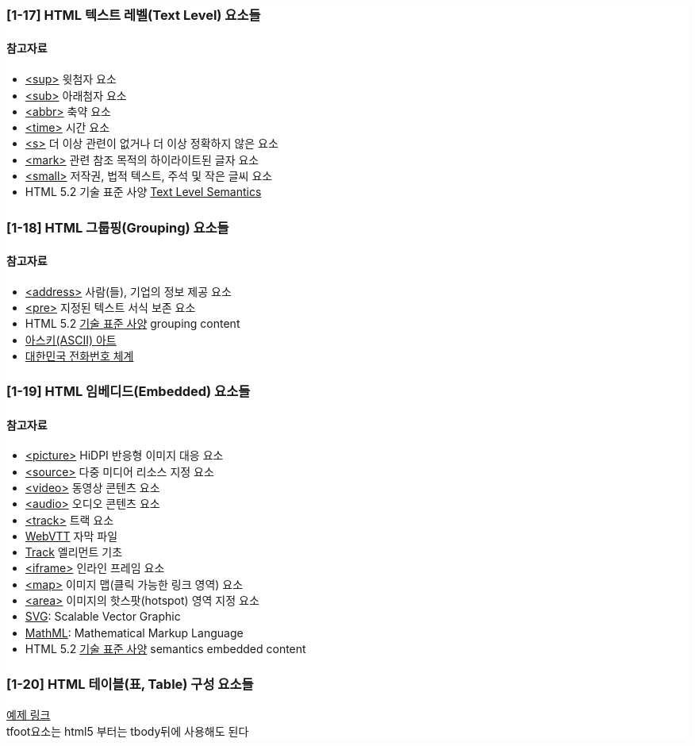 ### [1-17] HTML 텍스트 레벨(Text Level) 요소들

#### 참고자료
- [&lt;sup&gt;](https://developer.mozilla.org/ko/docs/Web/HTML/Element/sup) 윗첨자 요소
- [&lt;sub&gt;](https://developer.mozilla.org/ko/docs/Web/HTML/Element/sub) 아래첨자 요소
- [&lt;abbr&gt;](https://developer.mozilla.org/ko/docs/Web/HTML/Element/abbr) 축약 요소
- [&lt;time&gt;](https://developer.mozilla.org/ko/docs/Web/HTML/Element/time) 시간 요소
- [&lt;s&gt;](https://developer.mozilla.org/ko/docs/Web/HTML/Element/s) 더 이상 관련이 없거나 더 이상 정확하지 않은 요소
- [&lt;mark&gt;](https://developer.mozilla.org/ko/docs/Web/HTML/Element/mark) 관련 참조 목적의 하이라이트된 글자 요소
- [&lt;small&gt;](https://developer.mozilla.org/ko/docs/Web/HTML/Element/small) 저작권, 법적 텍스트, 주석 및 작은 글씨 요소
- HTML 5.2 기술 표준 사양 [Text Level Semantics](https://www.w3.org/TR/html/textlevel-semantics.html#textlevel-semantics)
    
### [1-18] HTML 그룹핑(Grouping) 요소들

#### 참고자료
- [&lt;address&gt;](https://developer.mozilla.org/ko/docs/Web/HTML/Element/address) 사람(들), 기업의 정보 제공 요소
- [&lt;pre&gt;](https://developer.mozilla.org/ko/docs/Web/HTML/Element/pre) 지정된 텍스트 서식 보존 요소
- HTML 5.2 [기술 표준 사양](https://www.w3.org/TR/html/grouping-content.html) grouping content
- [아스키(ASCII) 아트](https://ko.wikipedia.org/wiki/%EC%95%84%EC%8A%A4%ED%82%A4_%EC%95%84%ED%8A%B8)
- [대한민국 전화번호 체계](https://ko.wikipedia.org/wiki/%EB%8C%80%ED%95%9C%EB%AF%BC%EA%B5%AD%EC%9D%98_%EC%A0%84%ED%99%94%EB%B2%88%ED%98%B8_%EC%B2%B4%EA%B3%84)

### [1-19] HTML 임베디드(Embedded) 요소들

#### 참고자료
- [&lt;picture&gt;](https://developer.mozilla.org/ko/docs/Web/HTML/Element/picture) HiDPI 반응형 이미지 대응 요소
- [&lt;source&gt;](https://developer.mozilla.org/ko/docs/Web/HTML/Element/source) 다중 미디어 리소스 지정 요소
- [&lt;video&gt;](https://developer.mozilla.org/ko/docs/Web/HTML/Element/video) 동영상 콘텐츠 요소
- [&lt;audio&gt;](https://developer.mozilla.org/ko/docs/Web/HTML/Element/audio) 오디오 콘텐츠 요소
- [&lt;track&gt;](https://developer.mozilla.org/ko/docs/Web/HTML/Element/track) 트랙 요소
- [WebVTT](https://developer.mozilla.org/en-US/docs/Web/API/WebVTT_API) 자막 파일
- [Track](https://www.html5rocks.com/ko/tutorials/track/basics/) 엘리먼트 기초
- [&lt;iframe&gt;](https://developer.mozilla.org/ko/docs/Web/HTML/Element/iframe) 인라인 프레임 요소
- [&lt;map&gt;](https://developer.mozilla.org/ko/docs/Web/HTML/Element/map) 이미지 맵(클릭 가능한 링크 영역) 요소
- [&lt;area&gt;](https://developer.mozilla.org/ko/docs/Web/HTML/Element/area) 이미지의 핫스팟(hotspot) 영역 지정 요소
- [SVG](https://developer.mozilla.org/ko/docs/Web/SVG): Scalable Vector Graphic
- [MathML](https://developer.mozilla.org/ko/docs/Web/MathML): Mathematical Markup Language
- HTML 5.2 [기술 표준 사양](https://www.w3.org/TR/2017/REC-html52-20171214/semantics-embedded-content.html) semantics embedded content

### [1-20] HTML 테이블(표, Table) 구성 요소들
  [예제 링크](https://github.com/fireworks80/fron-end-start-summary/blob/master/structure-exam/tabular.html)  
  tfoot요소는 html5 부터는 tbody뒤에 사용해도 된다

